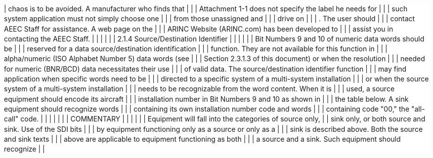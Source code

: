 | chaos is to be avoided.  A manufacturer who finds that       |                                                         |
| Attachment 1-1 does not specify the label he needs for       |                                                         |
| such system application must not simply choose one           |                                                         |
| from those unassigned and                                    |                                                         |
| drive on                                                     |                                                         |
| . The user should                                            |                                                         |
| contact AEEC Staff for assistance. A web page on the         |                                                         |
| ARINC Website (ARINC.com) has been developed to              |                                                         |
| assist you in contacting the AEEC Staff.                     |                                                         |
|                                                              |                                                         |
| 2.1.4  Source/Destination Identifier                         |                                                         |
|                                                              |                                                         |
| Bit Numbers 9 and 10 of numeric data words should be         |                                                         |
| reserved for a data source/destination identification        |                                                         |
| function.  They are not available for this function in       |                                                         |
| alpha/numeric (ISO Alphabet Number 5) data words (see        |                                                         |
| Section 2.3.1.3 of this document) or when the resolution     |                                                         |
| needed for numeric (BNR/BCD) data necessitates their use     |                                                         |
| of valid data.  The source/destination identifier function   |                                                         |
| may find application when specific words need to be          |                                                         |
| directed to a specific system of a multi-system installation |                                                         |
| or when the source system of a multi-system installation     |                                                         |
| needs to be recognizable from the word content.  When it is  |                                                         |
| used, a source equipment should encode its aircraft          |                                                         |
| installation number in Bit Numbers 9 and 10 as shown in      |                                                         |
| the table below.  A sink equipment should recognize words    |                                                         |
| containing its own installation number code and words        |                                                         |
| containing code "00," the "all-call" code.                   |                                                         |
|                                                              |                                                         |
|                                                              | COMMENTARY                                              |
|                                                              |                                                         |
|                                                              | Equipment will fall into the categories of source only, |
| sink only, or both source and sink.  Use of the SDI bits     |                                                         |
| by equipment functioning only as a source or only as a       |                                                         |
| sink is described above.  Both the source and sink texts     |                                                         |
| above are applicable to equipment functioning as both        |                                                         |
| a source and a sink.  Such equipment should recognize        |                                                         |